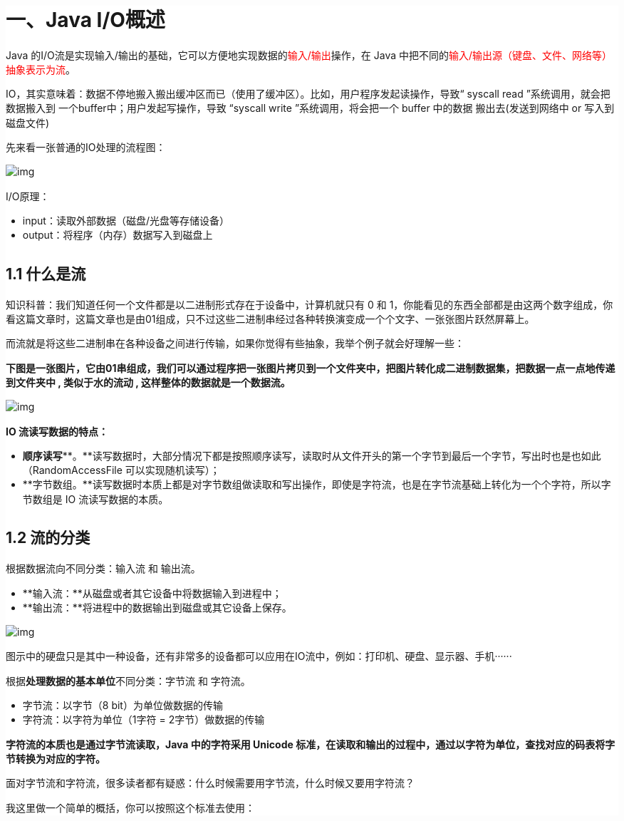 # 一、Java I/O概述

Java 的I/O流是实现输入/输出的基础，它可以方便地实现数据的<font color='red'>输入/输出</font>操作，在 Java 中把不同的<font color='red'>输入/输出源（键盘、文件、网络等）抽象表示为流</font>。

IO，其实意味着：数据不停地搬入搬出缓冲区而已（使用了缓冲区）。比如，用户程序发起读操作，导致“ syscall read  ”系统调用，就会把数据搬入到 一个buffer中；用户发起写操作，导致 “syscall write ”系统调用，将会把一个 buffer  中的数据 搬出去(发送到网络中 or 写入到磁盘文件)

先来看一张普通的IO处理的流程图：

![img](https://gitee.com/er-huomeng/l-img/raw/master/img/715283-20160804105448512-1860819949.png)

 

I/O原理：

- input：读取外部数据（磁盘/光盘等存储设备）
- output：将程序（内存）数据写入到磁盘上

## 1.1 什么是流

知识科普：我们知道任何一个文件都是以二进制形式存在于设备中，计算机就只有 0 和 1，你能看见的东西全部都是由这两个数字组成，你看这篇文章时，这篇文章也是由01组成，只不过这些二进制串经过各种转换演变成一个个文字、一张张图片跃然屏幕上。

而流就是将这些二进制串在各种设备之间进行传输，如果你觉得有些抽象，我举个例子就会好理解一些：

**下图是一张图片，它由01串组成，我们可以通过程序把一张图片拷贝到一个文件夹中，把图片转化成二进制数据集，把数据一点一点地传递到文件夹中 , 类似于水的流动 , 这样整体的数据就是一个数据流。**

![img](https://gitee.com/er-huomeng/l-img/raw/master/img/aHR0cHM6Ly9tbWJpei5xcGljLmNuL21tYml6X2pwZy9saWJZUnV2VUxUZFdCRjhqcFRaQU9WQXBBcm1UVXJhRmx6N0kwOGxiTjFxNWlhSk1jMUx3Y25jWFE4clEwNnBWazdsUmRneDQ5ZGpxQ0JNQ0xjcTZBWm9nLzY0MA)

**IO 流读写数据的特点：**

- **顺序读写****。**读写数据时，大部分情况下都是按照顺序读写，读取时从文件开头的第一个字节到最后一个字节，写出时也是也如此（RandomAccessFile 可以实现随机读写）；
- **字节数组。**读写数据时本质上都是对字节数组做读取和写出操作，即使是字符流，也是在字节流基础上转化为一个个字符，所以字节数组是 IO 流读写数据的本质。

## 1.2 流的分类

根据数据流向不同分类：输入流 和 输出流。

- **输入流：**从磁盘或者其它设备中将数据输入到进程中；
- **输出流：**将进程中的数据输出到磁盘或其它设备上保存。

![img](https://gitee.com/er-huomeng/l-img/raw/master/img/aHR0cHM6Ly9tbWJpei5xcGljLmNuL21tYml6X2pwZy9saWJZUnV2VUxUZFdCRjhqcFRaQU9WQXBBcm1UVXJhRmxKUkdpYVA4SHltSHZDQW95dGljd0NtOEhTWFJpY21Ja0lWeU5GaWFEN3dQSnV4bDFpYjg2MlNyaWNBVFEvNjQw)

图示中的硬盘只是其中一种设备，还有非常多的设备都可以应用在IO流中，例如：打印机、硬盘、显示器、手机······

根据**处理数据的基本单位**不同分类：字节流 和 字符流。

- 字节流：以字节（8 bit）为单位做数据的传输
- 字符流：以字符为单位（1字符 = 2字节）做数据的传输

**字符流的本质也是通过字节流读取，Java 中的字符采用 Unicode 标准，在读取和输出的过程中，通过以字符为单位，查找对应的码表将字节转换为对应的字符。**

面对字节流和字符流，很多读者都有疑惑：什么时候需要用字节流，什么时候又要用字符流？

我这里做一个简单的概括，你可以按照这个标准去使用：
